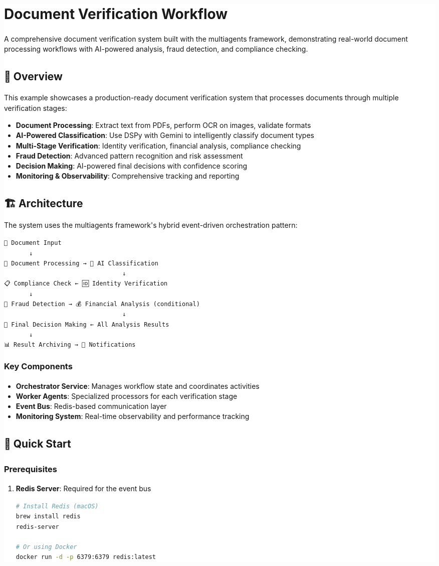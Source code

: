 # Document Verification Workflow

A comprehensive document verification system built with the multiagents framework, demonstrating real-world document processing workflows with AI-powered analysis, fraud detection, and compliance checking.

## 🎯 Overview

This example showcases a production-ready document verification system that processes documents through multiple verification stages:

- **Document Processing**: Extract text from PDFs, perform OCR on images, validate formats
- **AI-Powered Classification**: Use DSPy with Gemini to intelligently classify document types
- **Multi-Stage Verification**: Identity verification, financial analysis, compliance checking
- **Fraud Detection**: Advanced pattern recognition and risk assessment
- **Decision Making**: AI-powered final decisions with confidence scoring
- **Monitoring & Observability**: Comprehensive tracking and reporting

## 🏗️ Architecture

The system uses the multiagents framework's hybrid event-driven orchestration pattern:

```
📄 Document Input
       ↓
🔧 Document Processing → 🤖 AI Classification
                                 ↓
📋 Compliance Check ← 🆔 Identity Verification
       ↓                         
🚨 Fraud Detection → 💰 Financial Analysis (conditional)
                                 ↓
🎯 Final Decision Making ← All Analysis Results
       ↓
📊 Result Archiving → 📧 Notifications
```

### Key Components

- **Orchestrator Service**: Manages workflow state and coordinates activities
- **Worker Agents**: Specialized processors for each verification stage
- **Event Bus**: Redis-based communication layer
- **Monitoring System**: Real-time observability and performance tracking

## 🚀 Quick Start

### Prerequisites

1. **Redis Server**: Required for the event bus
   ```bash
   # Install Redis (macOS)
   brew install redis
   redis-server
   
   # Or using Docker
   docker run -d -p 6379:6379 redis:latest
   ```
